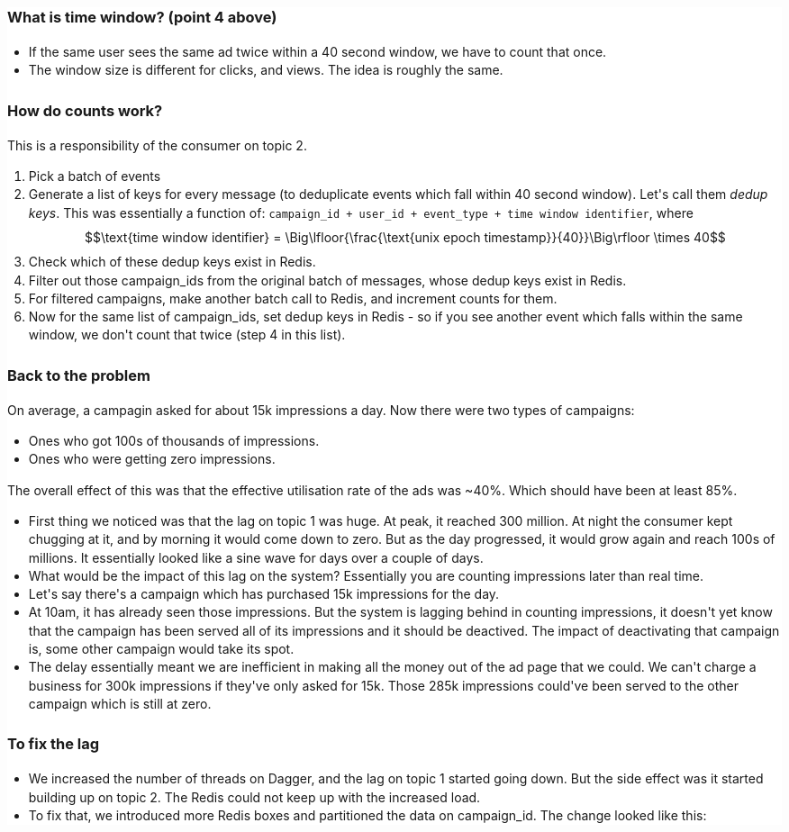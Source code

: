 ### What is time window? (point 4 above)
- If the same user sees the same ad twice within a 40 second window, we have to count that once.
- The window size is different for clicks, and views. The idea is roughly the same.

### How do counts work?
This is a responsibility of the consumer on topic 2.
1. Pick a batch of events
2. Generate a list of keys for every message (to deduplicate events which fall within 40 second window). Let's call  them _dedup keys_. This was essentially a function of: `campaign_id + user_id + event_type + time window identifier`, where
$$\text{time window identifier} = \Big\lfloor{\frac{\text{unix epoch timestamp}}{40}}\Big\rfloor \times 40$$
3. Check which of these dedup keys exist in Redis.
4. Filter out those campaign_ids from the original batch of messages, whose dedup keys exist in Redis.
5. For filtered campaigns, make another batch call to Redis, and increment counts for them.
6. Now for the same list of campaign_ids, set dedup keys in Redis - so if you see another event which falls within the same window, we don't count that twice (step 4 in this list).

### Back to the problem
On average, a campagin asked for about 15k impressions a day. Now there were two types of campaigns:
- Ones who got 100s of thousands of impressions.
- Ones who were getting zero impressions.

The overall effect of this was that the effective utilisation rate of the ads was ~40%. Which should have been at least 85%.

- First thing we noticed was that the lag on topic 1 was huge. At peak, it reached 300 million. At night the consumer kept chugging at it, and by morning it would come down to zero. But as the day progressed, it would grow again and reach 100s of millions. It essentially looked like a sine wave for days over a couple of days.
- What would be the impact of this lag on the system? Essentially you are counting impressions later than real time.
- Let's say there's a campaign which has purchased 15k impressions for the day.
- At 10am, it has already seen those impressions. But the system is lagging behind in counting impressions, it doesn't yet know that the campaign has been served all of its impressions and it should be deactived. The impact of deactivating that campaign is, some other campaign would take its spot.
- The delay essentially meant we are inefficient in making all the money out of the ad page that we could. We can't charge a business for 300k impressions if they've only asked for 15k. Those 285k impressions could've been served to the other campaign which is still at zero.

### To fix the lag
- We increased the number of threads on Dagger, and the lag on topic 1 started going down. But the side effect was it started building up on topic 2. The Redis could not keep up with the increased load.
- To fix that, we introduced more Redis boxes and partitioned the data on campaign_id. The change looked like this:
